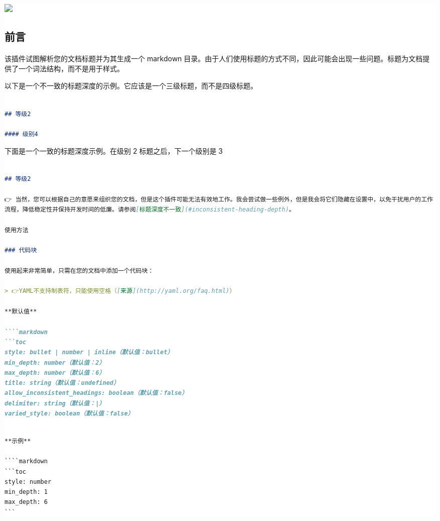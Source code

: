 ![](https://cdn.pkmer.cn/covers/obsidian-dynamic-toc_2_0.jpeg!pkmer)

## 前言

该插件试图解析您的文档标题并为其生成一个 markdown 目录。由于人们使用标题的方式不同，因此可能会出现一些问题。标题为文档提供了一个词法结构，而不是用于样式。

以下是一个不一致的标题深度的示例。它应该是一个三级标题，而不是四级标题。

```md

## 等级2

#### 级别4
```

下面是一个一致的标题深度示例。在级别 2 标题之后，下一个级别是 3

```md

## 等级2

👉 当然，您可以根据自己的意愿来组织您的文档，但是这个插件可能无法有效地工作。我会尝试做一些例外，但是我会将它们隐藏在设置中，以免干扰用户的工作流程，降低稳定性并保持开发时间的低廉。请参阅[标题深度不一致](#inconsistent-heading-depth)。

使用方法

### 代码块

使用起来非常简单，只需在您的文档中添加一个代码块：

> 👉YAML不支持制表符，只能使用空格（[来源](http://yaml.org/faq.html)）

**默认值**

````markdown
```toc
style: bullet | number | inline（默认值：bullet）
min_depth: number（默认值：2）
max_depth: number（默认值：6）
title: string（默认值：undefined）
allow_inconsistent_headings: boolean（默认值：false）
delimiter: string（默认值：|）
varied_style: boolean（默认值：false）
```

````

**示例**

````markdown
```toc
style: number
min_depth: 1
max_depth: 6
```
````
